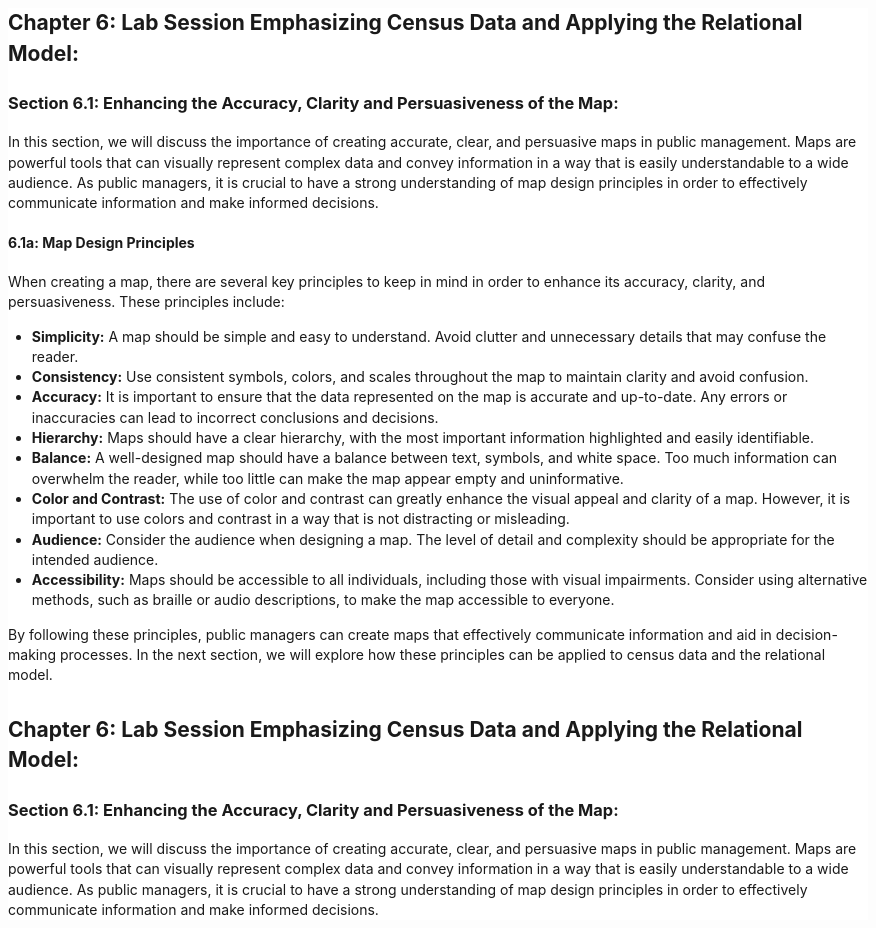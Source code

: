 
## Chapter 6: Lab Session Emphasizing Census Data and Applying the Relational Model:

### Section 6.1: Enhancing the Accuracy, Clarity and Persuasiveness of the Map:

In this section, we will discuss the importance of creating accurate, clear, and persuasive maps in public management. Maps are powerful tools that can visually represent complex data and convey information in a way that is easily understandable to a wide audience. As public managers, it is crucial to have a strong understanding of map design principles in order to effectively communicate information and make informed decisions.

#### 6.1a: Map Design Principles

When creating a map, there are several key principles to keep in mind in order to enhance its accuracy, clarity, and persuasiveness. These principles include:

- **Simplicity:** A map should be simple and easy to understand. Avoid clutter and unnecessary details that may confuse the reader.
- **Consistency:** Use consistent symbols, colors, and scales throughout the map to maintain clarity and avoid confusion.
- **Accuracy:** It is important to ensure that the data represented on the map is accurate and up-to-date. Any errors or inaccuracies can lead to incorrect conclusions and decisions.
- **Hierarchy:** Maps should have a clear hierarchy, with the most important information highlighted and easily identifiable.
- **Balance:** A well-designed map should have a balance between text, symbols, and white space. Too much information can overwhelm the reader, while too little can make the map appear empty and uninformative.
- **Color and Contrast:** The use of color and contrast can greatly enhance the visual appeal and clarity of a map. However, it is important to use colors and contrast in a way that is not distracting or misleading.
- **Audience:** Consider the audience when designing a map. The level of detail and complexity should be appropriate for the intended audience.
- **Accessibility:** Maps should be accessible to all individuals, including those with visual impairments. Consider using alternative methods, such as braille or audio descriptions, to make the map accessible to everyone.

By following these principles, public managers can create maps that effectively communicate information and aid in decision-making processes. In the next section, we will explore how these principles can be applied to census data and the relational model.


## Chapter 6: Lab Session Emphasizing Census Data and Applying the Relational Model:

### Section 6.1: Enhancing the Accuracy, Clarity and Persuasiveness of the Map:

In this section, we will discuss the importance of creating accurate, clear, and persuasive maps in public management. Maps are powerful tools that can visually represent complex data and convey information in a way that is easily understandable to a wide audience. As public managers, it is crucial to have a strong understanding of map design principles in order to effectively communicate information and make informed decisions.

